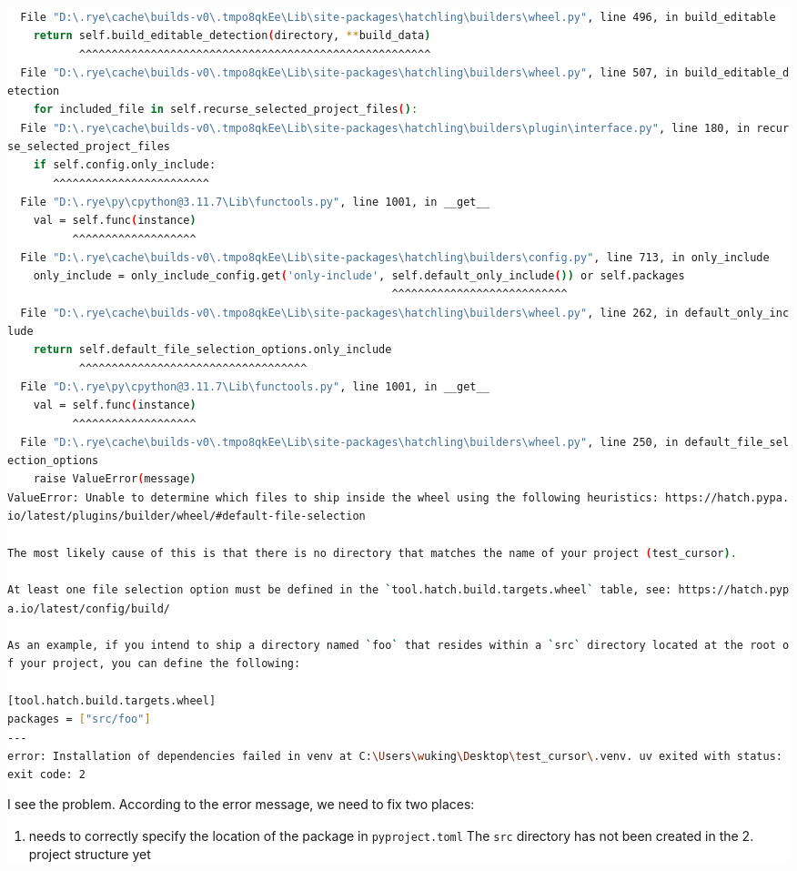 ```bash
  File "D:\.rye\cache\builds-v0\.tmpo8qkEe\Lib\site-packages\hatchling\builders\wheel.py", line 496, in build_editable
    return self.build_editable_detection(directory, **build_data)
           ^^^^^^^^^^^^^^^^^^^^^^^^^^^^^^^^^^^^^^^^^^^^^^^^^^^^^^
  File "D:\.rye\cache\builds-v0\.tmpo8qkEe\Lib\site-packages\hatchling\builders\wheel.py", line 507, in build_editable_detection
    for included_file in self.recurse_selected_project_files():
  File "D:\.rye\cache\builds-v0\.tmpo8qkEe\Lib\site-packages\hatchling\builders\plugin\interface.py", line 180, in recurse_selected_project_files
    if self.config.only_include:
       ^^^^^^^^^^^^^^^^^^^^^^^^
  File "D:\.rye\py\cpython@3.11.7\Lib\functools.py", line 1001, in __get__
    val = self.func(instance)
          ^^^^^^^^^^^^^^^^^^^
  File "D:\.rye\cache\builds-v0\.tmpo8qkEe\Lib\site-packages\hatchling\builders\config.py", line 713, in only_include
    only_include = only_include_config.get('only-include', self.default_only_include()) or self.packages
                                                           ^^^^^^^^^^^^^^^^^^^^^^^^^^^
  File "D:\.rye\cache\builds-v0\.tmpo8qkEe\Lib\site-packages\hatchling\builders\wheel.py", line 262, in default_only_include
    return self.default_file_selection_options.only_include
           ^^^^^^^^^^^^^^^^^^^^^^^^^^^^^^^^^^^
  File "D:\.rye\py\cpython@3.11.7\Lib\functools.py", line 1001, in __get__
    val = self.func(instance)
          ^^^^^^^^^^^^^^^^^^^
  File "D:\.rye\cache\builds-v0\.tmpo8qkEe\Lib\site-packages\hatchling\builders\wheel.py", line 250, in default_file_selection_options
    raise ValueError(message)
ValueError: Unable to determine which files to ship inside the wheel using the following heuristics: https://hatch.pypa.io/latest/plugins/builder/wheel/#default-file-selection

The most likely cause of this is that there is no directory that matches the name of your project (test_cursor).

At least one file selection option must be defined in the `tool.hatch.build.targets.wheel` table, see: https://hatch.pypa.io/latest/config/build/

As an example, if you intend to ship a directory named `foo` that resides within a `src` directory located at the root of your project, you can define the following:

[tool.hatch.build.targets.wheel]
packages = ["src/foo"]
---
error: Installation of dependencies failed in venv at C:\Users\wuking\Desktop\test_cursor\.venv. uv exited with status: exit code: 2
```

I see the problem. According to the error message, we need to fix two places:

1.  needs to correctly specify the location of the package in `pyproject.toml`
    The `src` directory has not been created in the 2. project structure yet
